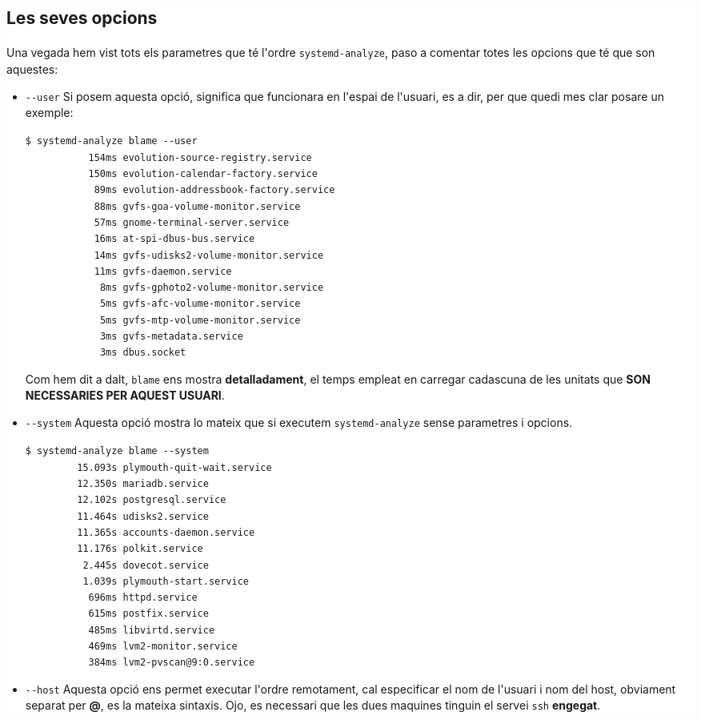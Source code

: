 ## Les seves opcions

Una vegada hem vist tots els parametres que té l'ordre `systemd-analyze`,
paso a comentar totes les opcions que té que son aquestes:

* `--user`
	Si posem aquesta opció, significa que funcionara en l'espai de l'usuari,
	es a dir, per que quedi mes clar posare un exemple:

	```
	$ systemd-analyze blame --user
			   154ms evolution-source-registry.service
			   150ms evolution-calendar-factory.service
				89ms evolution-addressbook-factory.service
				88ms gvfs-goa-volume-monitor.service
				57ms gnome-terminal-server.service
				16ms at-spi-dbus-bus.service
				14ms gvfs-udisks2-volume-monitor.service
				11ms gvfs-daemon.service
				 8ms gvfs-gphoto2-volume-monitor.service
				 5ms gvfs-afc-volume-monitor.service
				 5ms gvfs-mtp-volume-monitor.service
				 3ms gvfs-metadata.service
				 3ms dbus.socket
	```

	Com hem dit a dalt, `blame` ens mostra **detalladament**, el temps 
	empleat en carregar cadascuna de les unitats que **SON NECESSARIES PER
	AQUEST USUARI**.

* `--system`
	Aquesta opció mostra lo mateix que si executem `systemd-analyze` sense
	parametres i opcions.

	```
	$ systemd-analyze blame --system
			 15.093s plymouth-quit-wait.service
			 12.350s mariadb.service
			 12.102s postgresql.service
			 11.464s udisks2.service
			 11.365s accounts-daemon.service
			 11.176s polkit.service
			  2.445s dovecot.service
			  1.039s plymouth-start.service
			   696ms httpd.service
			   615ms postfix.service
			   485ms libvirtd.service
			   469ms lvm2-monitor.service
			   384ms lvm2-pvscan@9:0.service
	```

* `--host`
	Aquesta opció ens permet executar l'ordre remotament, cal especificar
	el nom de l'usuari i nom del host, obviament separat per **@**, es la mateixa
	sintaxis. Ojo, es necessari que les dues maquines tinguin el servei
	`ssh` **engegat**.
